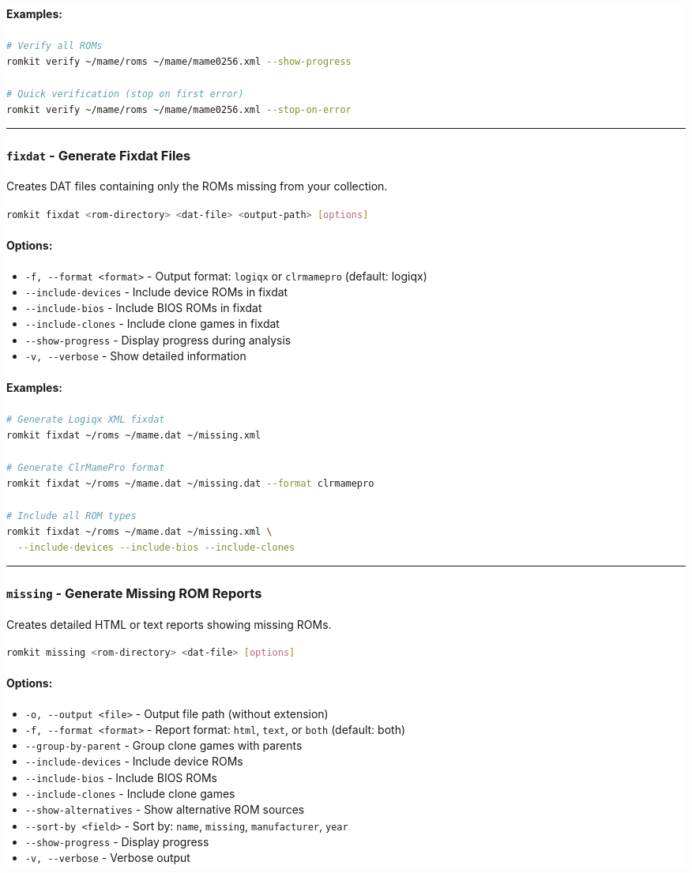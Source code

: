 #### Examples:

```bash
# Verify all ROMs
romkit verify ~/mame/roms ~/mame/mame0256.xml --show-progress

# Quick verification (stop on first error)
romkit verify ~/mame/roms ~/mame/mame0256.xml --stop-on-error
```

---

### `fixdat` - Generate Fixdat Files

Creates DAT files containing only the ROMs missing from your collection.

```bash
romkit fixdat <rom-directory> <dat-file> <output-path> [options]
```

#### Options:
- `-f, --format <format>` - Output format: `logiqx` or `clrmamepro` (default: logiqx)
- `--include-devices` - Include device ROMs in fixdat
- `--include-bios` - Include BIOS ROMs in fixdat
- `--include-clones` - Include clone games in fixdat
- `--show-progress` - Display progress during analysis
- `-v, --verbose` - Show detailed information

#### Examples:

```bash
# Generate Logiqx XML fixdat
romkit fixdat ~/roms ~/mame.dat ~/missing.xml

# Generate ClrMamePro format
romkit fixdat ~/roms ~/mame.dat ~/missing.dat --format clrmamepro

# Include all ROM types
romkit fixdat ~/roms ~/mame.dat ~/missing.xml \
  --include-devices --include-bios --include-clones
```

---

### `missing` - Generate Missing ROM Reports

Creates detailed HTML or text reports showing missing ROMs.

```bash
romkit missing <rom-directory> <dat-file> [options]
```

#### Options:
- `-o, --output <file>` - Output file path (without extension)
- `-f, --format <format>` - Report format: `html`, `text`, or `both` (default: both)
- `--group-by-parent` - Group clone games with parents
- `--include-devices` - Include device ROMs
- `--include-bios` - Include BIOS ROMs
- `--include-clones` - Include clone games
- `--show-alternatives` - Show alternative ROM sources
- `--sort-by <field>` - Sort by: `name`, `missing`, `manufacturer`, `year`
- `--show-progress` - Display progress
- `-v, --verbose` - Verbose output
